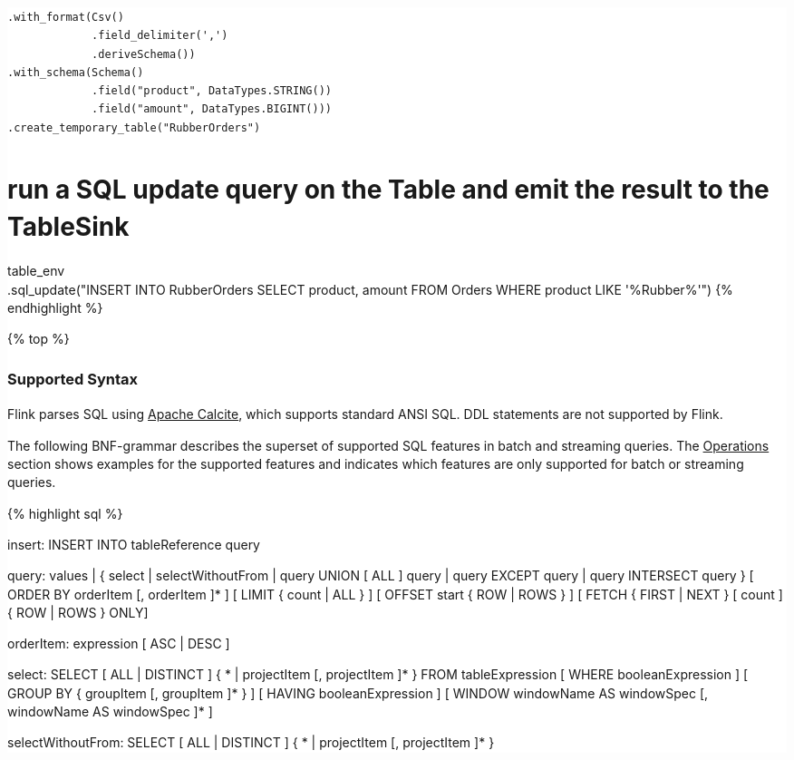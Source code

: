     .with_format(Csv()
                 .field_delimiter(',')
                 .deriveSchema())
    .with_schema(Schema()
                 .field("product", DataTypes.STRING())
                 .field("amount", DataTypes.BIGINT()))
    .create_temporary_table("RubberOrders")

# run a SQL update query on the Table and emit the result to the TableSink
table_env \
    .sql_update("INSERT INTO RubberOrders SELECT product, amount FROM Orders WHERE product LIKE '%Rubber%'")
{% endhighlight %}
</div>
</div>

{% top %}

### Supported Syntax

Flink parses SQL using [Apache Calcite](https://calcite.apache.org/docs/reference.html), which supports standard ANSI SQL. DDL statements are not supported by Flink.

The following BNF-grammar describes the superset of supported SQL features in batch and streaming queries. The [Operations](#operations) section shows examples for the supported features and indicates which features are only supported for batch or streaming queries.

{% highlight sql %}

insert:
  INSERT INTO tableReference
  query
  
query:
  values
  | {
      select
      | selectWithoutFrom
      | query UNION [ ALL ] query
      | query EXCEPT query
      | query INTERSECT query
    }
    [ ORDER BY orderItem [, orderItem ]* ]
    [ LIMIT { count | ALL } ]
    [ OFFSET start { ROW | ROWS } ]
    [ FETCH { FIRST | NEXT } [ count ] { ROW | ROWS } ONLY]

orderItem:
  expression [ ASC | DESC ]

select:
  SELECT [ ALL | DISTINCT ]
  { * | projectItem [, projectItem ]* }
  FROM tableExpression
  [ WHERE booleanExpression ]
  [ GROUP BY { groupItem [, groupItem ]* } ]
  [ HAVING booleanExpression ]
  [ WINDOW windowName AS windowSpec [, windowName AS windowSpec ]* ]
  
selectWithoutFrom:
  SELECT [ ALL | DISTINCT ]
  { * | projectItem [, projectItem ]* }